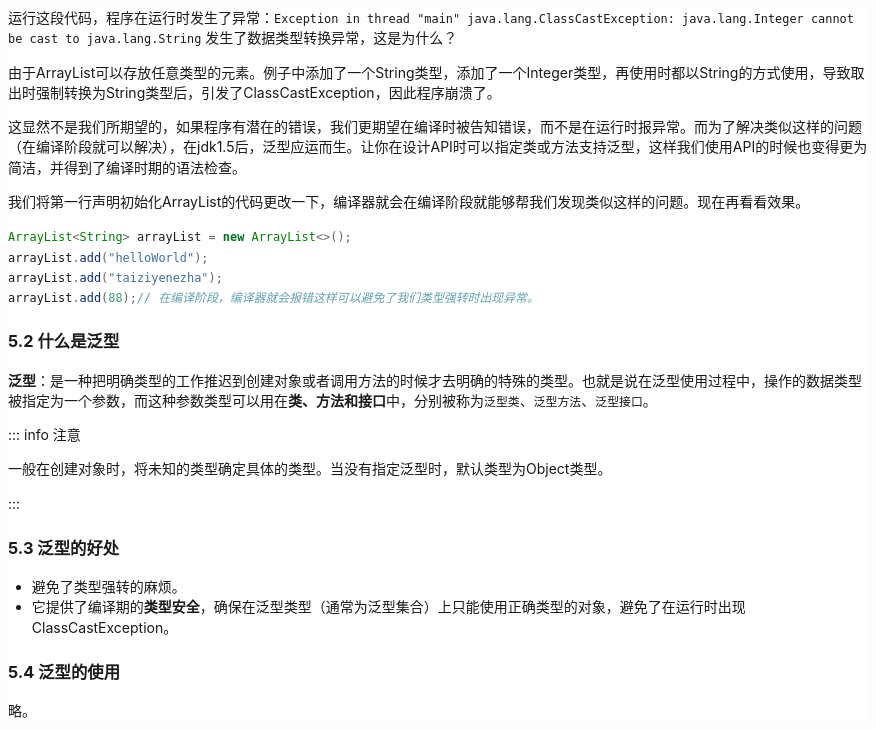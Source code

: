 运行这段代码，程序在运行时发生了异常：`Exception in thread "main" java.lang.ClassCastException: java.lang.Integer cannot be cast to java.lang.String`
发生了数据类型转换异常，这是为什么？

由于ArrayList可以存放任意类型的元素。例子中添加了一个String类型，添加了一个Integer类型，再使用时都以String的方式使用，导致取出时强制转换为String类型后，引发了ClassCastException，因此程序崩溃了。

这显然不是我们所期望的，如果程序有潜在的错误，我们更期望在编译时被告知错误，而不是在运行时报异常。而为了解决类似这样的问题（在编译阶段就可以解决），在jdk1.5后，泛型应运而生。让你在设计API时可以指定类或方法支持泛型，这样我们使用API的时候也变得更为简洁，并得到了编译时期的语法检查。

我们将第一行声明初始化ArrayList的代码更改一下，编译器就会在编译阶段就能够帮我们发现类似这样的问题。现在再看看效果。

```java
ArrayList<String> arrayList = new ArrayList<>();
arrayList.add("helloWorld");
arrayList.add("taiziyenezha");
arrayList.add(88);// 在编译阶段，编译器就会报错这样可以避免了我们类型强转时出现异常。
```



### 5.2 什么是泛型

**泛型**：是一种把明确类型的工作推迟到创建对象或者调用方法的时候才去明确的特殊的类型。也就是说在泛型使用过程中，操作的数据类型被指定为一个参数，而这种参数类型可以用在**类、方法和接口**中，分别被称为`泛型类`、`泛型方法`、`泛型接口`。



::: info 注意

一般在创建对象时，将未知的类型确定具体的类型。当没有指定泛型时，默认类型为Object类型。

:::



### 5.3 泛型的好处

- 避免了类型强转的麻烦。
- 它提供了编译期的**类型安全**，确保在泛型类型（通常为泛型集合）上只能使用正确类型的对象，避免了在运行时出现ClassCastException。



### 5.4 泛型的使用

略。
